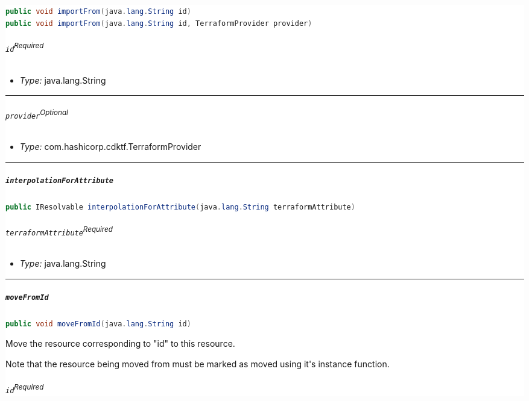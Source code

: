 ```java
public void importFrom(java.lang.String id)
public void importFrom(java.lang.String id, TerraformProvider provider)
```

###### `id`<sup>Required</sup> <a name="id" id="@cdktf/provider-snowflake.apiAuthenticationIntegrationWithClientCredentials.ApiAuthenticationIntegrationWithClientCredentials.importFrom.parameter.id"></a>

- *Type:* java.lang.String

---

###### `provider`<sup>Optional</sup> <a name="provider" id="@cdktf/provider-snowflake.apiAuthenticationIntegrationWithClientCredentials.ApiAuthenticationIntegrationWithClientCredentials.importFrom.parameter.provider"></a>

- *Type:* com.hashicorp.cdktf.TerraformProvider

---

##### `interpolationForAttribute` <a name="interpolationForAttribute" id="@cdktf/provider-snowflake.apiAuthenticationIntegrationWithClientCredentials.ApiAuthenticationIntegrationWithClientCredentials.interpolationForAttribute"></a>

```java
public IResolvable interpolationForAttribute(java.lang.String terraformAttribute)
```

###### `terraformAttribute`<sup>Required</sup> <a name="terraformAttribute" id="@cdktf/provider-snowflake.apiAuthenticationIntegrationWithClientCredentials.ApiAuthenticationIntegrationWithClientCredentials.interpolationForAttribute.parameter.terraformAttribute"></a>

- *Type:* java.lang.String

---

##### `moveFromId` <a name="moveFromId" id="@cdktf/provider-snowflake.apiAuthenticationIntegrationWithClientCredentials.ApiAuthenticationIntegrationWithClientCredentials.moveFromId"></a>

```java
public void moveFromId(java.lang.String id)
```

Move the resource corresponding to "id" to this resource.

Note that the resource being moved from must be marked as moved using it's instance function.

###### `id`<sup>Required</sup> <a name="id" id="@cdktf/provider-snowflake.apiAuthenticationIntegrationWithClientCredentials.ApiAuthenticationIntegrationWithClientCredentials.moveFromId.parameter.id"></a>
